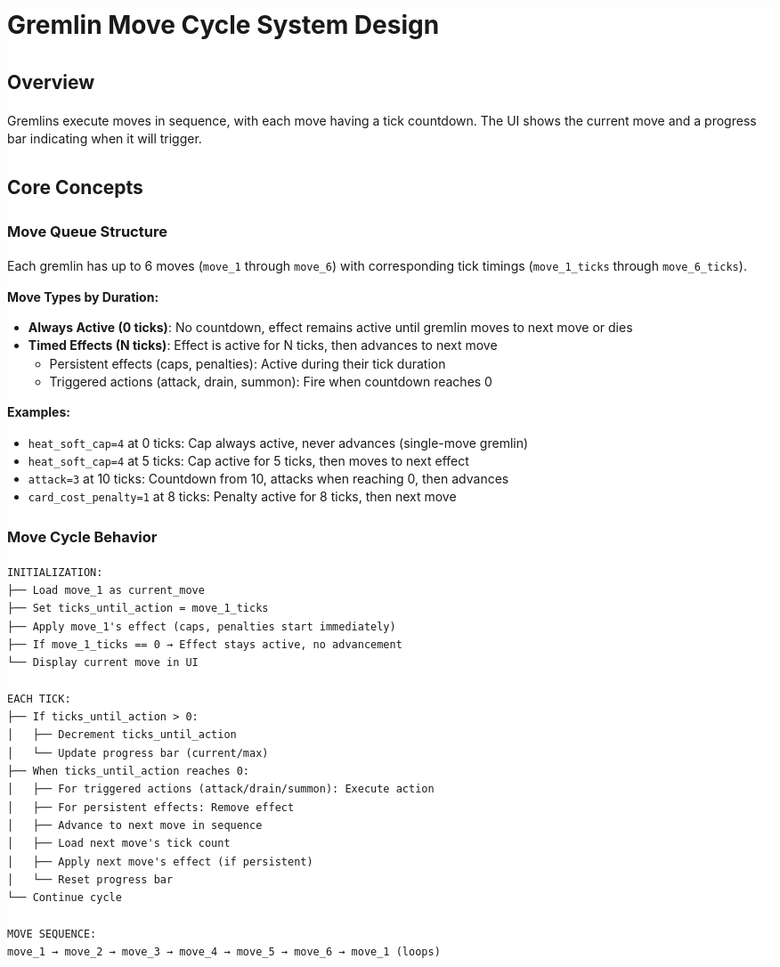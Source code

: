 # Gremlin Move Cycle System Design

## Overview
Gremlins execute moves in sequence, with each move having a tick countdown. The UI shows the current move and a progress bar indicating when it will trigger.

## Core Concepts

### Move Queue Structure
Each gremlin has up to 6 moves (`move_1` through `move_6`) with corresponding tick timings (`move_1_ticks` through `move_6_ticks`).

**Move Types by Duration:**
- **Always Active (0 ticks)**: No countdown, effect remains active until gremlin moves to next move or dies
- **Timed Effects (N ticks)**: Effect is active for N ticks, then advances to next move
  - Persistent effects (caps, penalties): Active during their tick duration
  - Triggered actions (attack, drain, summon): Fire when countdown reaches 0

**Examples:**
- `heat_soft_cap=4` at 0 ticks: Cap always active, never advances (single-move gremlin)
- `heat_soft_cap=4` at 5 ticks: Cap active for 5 ticks, then moves to next effect
- `attack=3` at 10 ticks: Countdown from 10, attacks when reaching 0, then advances
- `card_cost_penalty=1` at 8 ticks: Penalty active for 8 ticks, then next move

### Move Cycle Behavior

```
INITIALIZATION:
├── Load move_1 as current_move
├── Set ticks_until_action = move_1_ticks
├── Apply move_1's effect (caps, penalties start immediately)
├── If move_1_ticks == 0 → Effect stays active, no advancement
└── Display current move in UI

EACH TICK:
├── If ticks_until_action > 0:
│   ├── Decrement ticks_until_action
│   └── Update progress bar (current/max)
├── When ticks_until_action reaches 0:
│   ├── For triggered actions (attack/drain/summon): Execute action
│   ├── For persistent effects: Remove effect
│   ├── Advance to next move in sequence
│   ├── Load next move's tick count
│   ├── Apply next move's effect (if persistent)
│   └── Reset progress bar
└── Continue cycle

MOVE SEQUENCE:
move_1 → move_2 → move_3 → move_4 → move_5 → move_6 → move_1 (loops)
```
